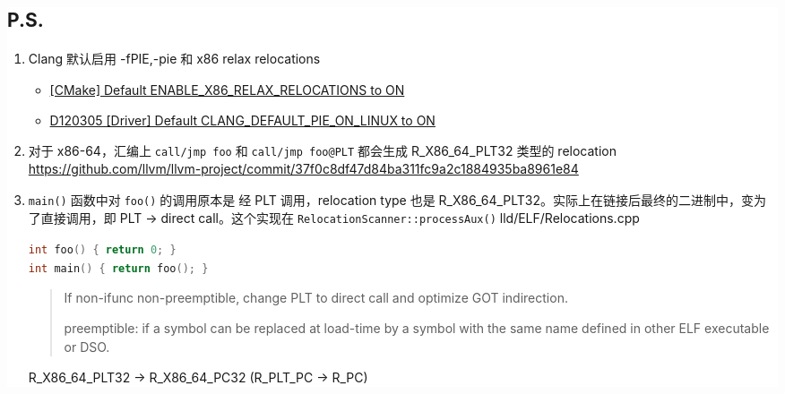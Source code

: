 ## P.S.

1. Clang 默认启用 -fPIE,-pie 和 x86 relax relocations

   - [[CMake] Default ENABLE_X86_RELAX_RELOCATIONS to ON](https://github.com/llvm/llvm-project/commit/c41a18cf61790fc898dcda1055c3efbf442c14c0)

   - [D120305 [Driver] Default CLANG_DEFAULT_PIE_ON_LINUX to ON](https://reviews.llvm.org/D120305)

2. 对于 x86-64，汇编上 `call/jmp foo` 和 `call/jmp foo@PLT` 都会生成 R_X86_64_PLT32 类型的 relocation https://github.com/llvm/llvm-project/commit/37f0c8df47d84ba311fc9a2c1884935ba8961e84

3. `main()` 函数中对 `foo()` 的调用原本是 经 PLT 调用，relocation type 也是 R_X86_64_PLT32。实际上在链接后最终的二进制中，变为了直接调用，即 PLT -> direct call。这个实现在 `RelocationScanner::processAux()` lld/ELF/Relocations.cpp

   ```C++
   int foo() { return 0; }
   int main() { return foo(); }
   ```

   > If non-ifunc non-preemptible, change PLT to direct call and optimize GOT indirection.
   >
   > preemptible: if a symbol can be replaced at load-time by a symbol with the same name defined in other ELF executable or DSO.

   R_X86_64_PLT32 -> R_X86_64_PC32 (R_PLT_PC -> R_PC)
